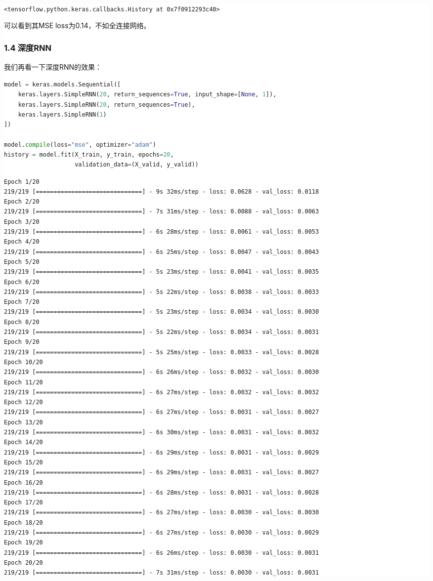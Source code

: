 



    <tensorflow.python.keras.callbacks.History at 0x7f0912293c40>



可以看到其MSE loss为0.14，不如全连接网络。

### 1.4 深度RNN
我们再看一下深度RNN的效果：



```python
model = keras.models.Sequential([
    keras.layers.SimpleRNN(20, return_sequences=True, input_shape=[None, 1]),
    keras.layers.SimpleRNN(20, return_sequences=True),
    keras.layers.SimpleRNN(1)
])

model.compile(loss="mse", optimizer="adam")
history = model.fit(X_train, y_train, epochs=20,
                    validation_data=(X_valid, y_valid))
```

    Epoch 1/20
    219/219 [==============================] - 9s 32ms/step - loss: 0.0628 - val_loss: 0.0118
    Epoch 2/20
    219/219 [==============================] - 7s 31ms/step - loss: 0.0088 - val_loss: 0.0063
    Epoch 3/20
    219/219 [==============================] - 6s 28ms/step - loss: 0.0061 - val_loss: 0.0053
    Epoch 4/20
    219/219 [==============================] - 6s 25ms/step - loss: 0.0047 - val_loss: 0.0043
    Epoch 5/20
    219/219 [==============================] - 5s 23ms/step - loss: 0.0041 - val_loss: 0.0035
    Epoch 6/20
    219/219 [==============================] - 5s 22ms/step - loss: 0.0038 - val_loss: 0.0033
    Epoch 7/20
    219/219 [==============================] - 5s 23ms/step - loss: 0.0034 - val_loss: 0.0030
    Epoch 8/20
    219/219 [==============================] - 5s 22ms/step - loss: 0.0034 - val_loss: 0.0031
    Epoch 9/20
    219/219 [==============================] - 5s 25ms/step - loss: 0.0033 - val_loss: 0.0028
    Epoch 10/20
    219/219 [==============================] - 6s 26ms/step - loss: 0.0032 - val_loss: 0.0030
    Epoch 11/20
    219/219 [==============================] - 6s 27ms/step - loss: 0.0032 - val_loss: 0.0032
    Epoch 12/20
    219/219 [==============================] - 6s 27ms/step - loss: 0.0031 - val_loss: 0.0027
    Epoch 13/20
    219/219 [==============================] - 6s 30ms/step - loss: 0.0031 - val_loss: 0.0032
    Epoch 14/20
    219/219 [==============================] - 6s 29ms/step - loss: 0.0031 - val_loss: 0.0029
    Epoch 15/20
    219/219 [==============================] - 6s 29ms/step - loss: 0.0031 - val_loss: 0.0027
    Epoch 16/20
    219/219 [==============================] - 6s 28ms/step - loss: 0.0031 - val_loss: 0.0028
    Epoch 17/20
    219/219 [==============================] - 6s 27ms/step - loss: 0.0030 - val_loss: 0.0030
    Epoch 18/20
    219/219 [==============================] - 6s 27ms/step - loss: 0.0030 - val_loss: 0.0029
    Epoch 19/20
    219/219 [==============================] - 6s 26ms/step - loss: 0.0030 - val_loss: 0.0031
    Epoch 20/20
    219/219 [==============================] - 7s 31ms/step - loss: 0.0030 - val_loss: 0.0031
